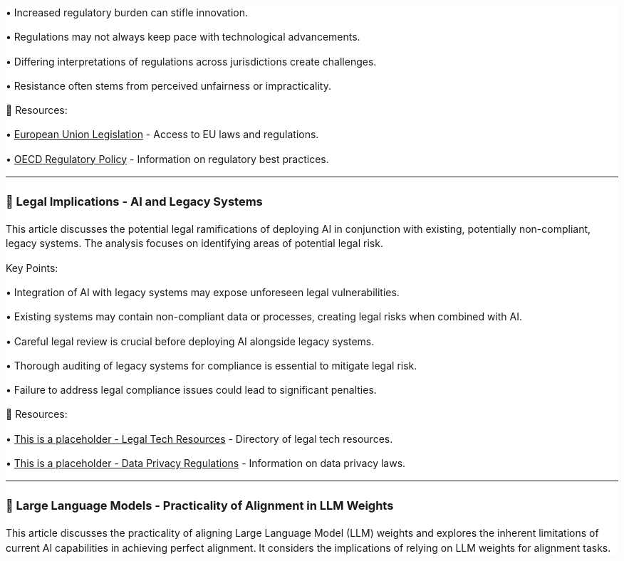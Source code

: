 • Increased regulatory burden can stifle innovation.


•  Regulations may not always keep pace with technological advancements.


•  Differing interpretations of regulations across jurisdictions create challenges.


•  Resistance often stems from perceived unfairness or impracticality.


🔗 Resources:

• [European Union Legislation](https://eur-lex.europa.eu/homepage.html) - Access to EU laws and regulations.

• [OECD Regulatory Policy](https://www.oecd.org/gov/regulatory-policy/) - Information on regulatory best practices.

---

### 🤖 Legal Implications - AI and Legacy Systems

This article discusses the potential legal ramifications of deploying AI in conjunction with existing, potentially non-compliant, legacy systems.  The analysis focuses on identifying areas of potential legal risk.


Key Points:

• Integration of AI with legacy systems may expose unforeseen legal vulnerabilities.


• Existing systems may contain non-compliant data or processes, creating legal risks when combined with AI.


• Careful legal review is crucial before deploying AI alongside legacy systems.


• Thorough auditing of legacy systems for compliance is essential to mitigate legal risk.


•  Failure to address legal compliance issues could lead to significant penalties.



🔗 Resources:

• [This is a placeholder -  Legal Tech Resources](https://www.law.com/technology/) -  Directory of legal tech resources.

• [This is a placeholder -  Data Privacy Regulations](https://www.privacyrights.org/) -  Information on data privacy laws.

---

### 🤖 Large Language Models - Practicality of Alignment in LLM Weights

This article discusses the practicality of aligning Large Language Model (LLM) weights and explores the inherent limitations of current AI capabilities in achieving perfect alignment.  It considers the implications of relying on LLM weights for alignment tasks.
